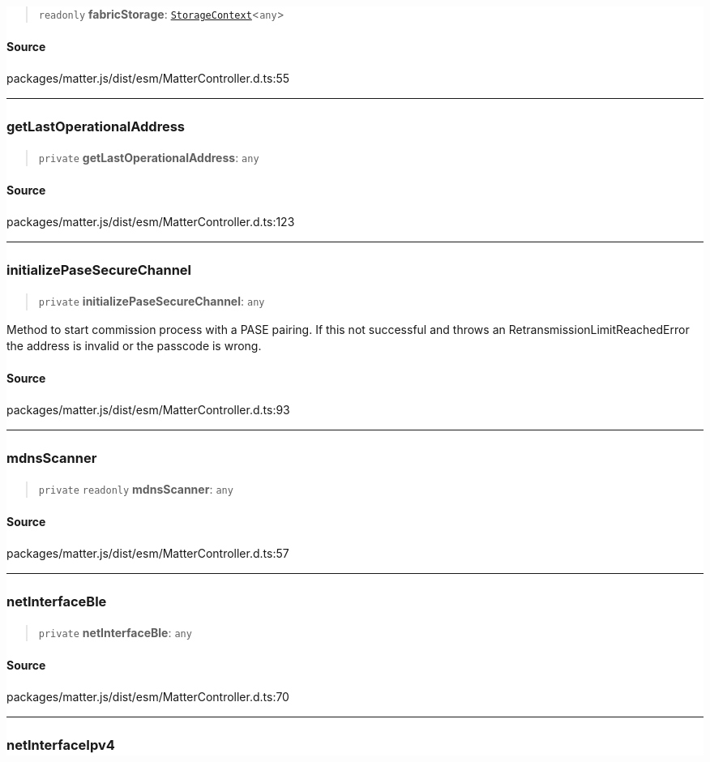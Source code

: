 > `readonly` **fabricStorage**: [`StorageContext`](../../../storage/export/classes/StorageContext.md)\<`any`\>

#### Source

packages/matter.js/dist/esm/MatterController.d.ts:55

***

### getLastOperationalAddress

> `private` **getLastOperationalAddress**: `any`

#### Source

packages/matter.js/dist/esm/MatterController.d.ts:123

***

### initializePaseSecureChannel

> `private` **initializePaseSecureChannel**: `any`

Method to start commission process with a PASE pairing.
If this not successful and throws an RetransmissionLimitReachedError the address is invalid or the passcode
is wrong.

#### Source

packages/matter.js/dist/esm/MatterController.d.ts:93

***

### mdnsScanner

> `private` `readonly` **mdnsScanner**: `any`

#### Source

packages/matter.js/dist/esm/MatterController.d.ts:57

***

### netInterfaceBle

> `private` **netInterfaceBle**: `any`

#### Source

packages/matter.js/dist/esm/MatterController.d.ts:70

***

### netInterfaceIpv4
